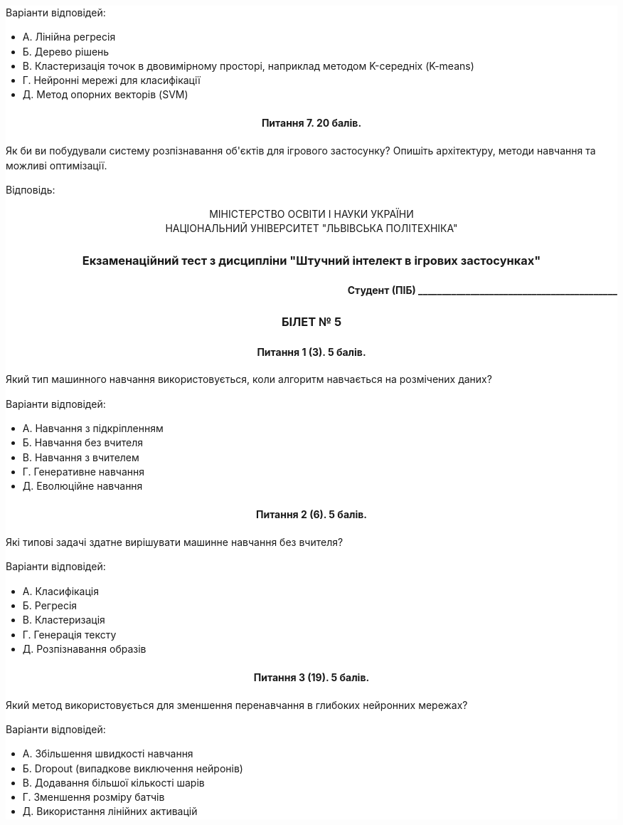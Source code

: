 Варіанти відповідей:

- А. Лінійна регресія
- Б. Дерево рішень
- В. Кластеризація точок в двовимірному просторі, наприклад методом K-середніх (K-means)
- Г. Нейронні мережі для класифікації
- Д. Метод опорних векторів (SVM)

<h4 style="text-align: center;">Питання 7. 20 балів.</h4>

Як би ви побудували систему розпізнавання об'єктів для ігрового застосунку? Опишіть архітектуру, методи навчання та можливі оптимізації.

Відповідь:

<div style="page-break-after: always;"></div>
<div style="text-align: center;">
МІНІСТЕРСТВО ОСВІТИ І НАУКИ УКРАЇНИ
<br/>
НАЦІОНАЛЬНИЙ УНІВЕРСИТЕТ "ЛЬВІВСЬКА ПОЛІТЕХНІКА"
</div>

<h3 style="text-align: center;">Екзаменаційний тест з дисципліни "Штучний інтелект в ігрових застосунках"</h3>

<h4 style="text-align: right;">Студент (ПІБ) __________________________________________</h4>

<h3 style="text-align: center;">БІЛЕТ № 5</h3>

<h4 style="text-align: center;">Питання 1 (3). 5 балів.</h4>

Який тип машинного навчання використовується, коли алгоритм навчається на розмічених даних?

Варіанти відповідей:

- А. Навчання з підкріпленням
- Б. Навчання без вчителя
- В. Навчання з вчителем
- Г. Генеративне навчання
- Д. Еволюційне навчання

<h4 style="text-align: center;">Питання 2 (6). 5 балів.</h4>

Які типові задачі здатне вирішувати машинне навчання без вчителя?

Варіанти відповідей:

- А. Класифікація
- Б. Регресія
- В. Кластеризація
- Г. Генерація тексту
- Д. Розпізнавання образів

<h4 style="text-align: center;">Питання 3 (19). 5 балів.</h4>

Який метод використовується для зменшення перенавчання в глибоких нейронних мережах?

Варіанти відповідей:

- А. Збільшення швидкості навчання
- Б. Dropout (випадкове виключення нейронів)
- В. Додавання більшої кількості шарів
- Г. Зменшення розміру батчів
- Д. Використання лінійних активацій
